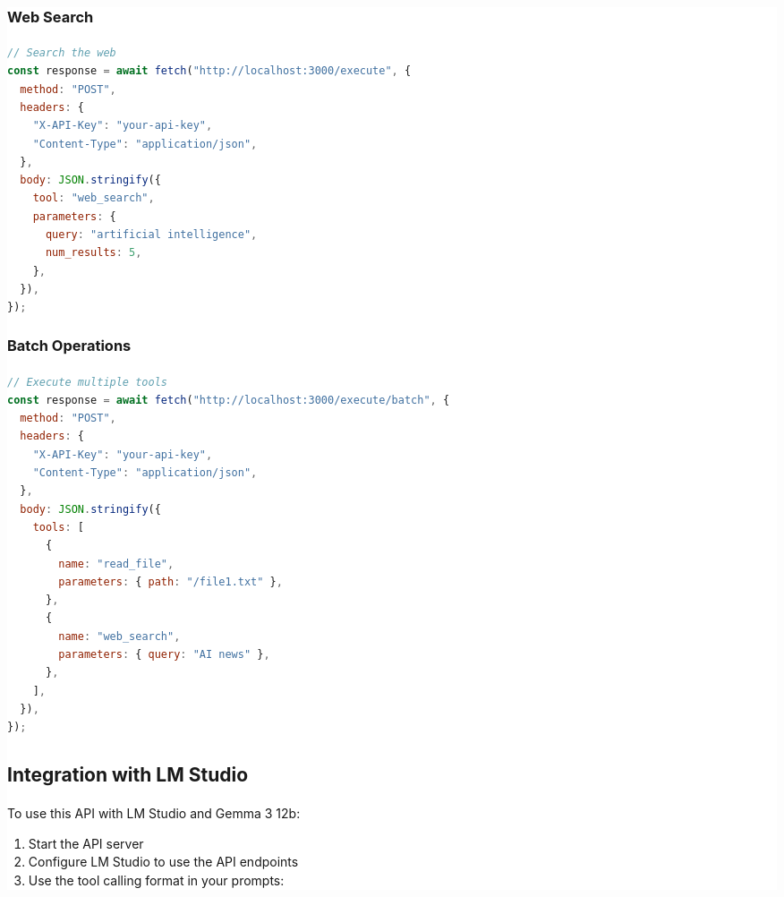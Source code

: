 ### Web Search

```javascript
// Search the web
const response = await fetch("http://localhost:3000/execute", {
  method: "POST",
  headers: {
    "X-API-Key": "your-api-key",
    "Content-Type": "application/json",
  },
  body: JSON.stringify({
    tool: "web_search",
    parameters: {
      query: "artificial intelligence",
      num_results: 5,
    },
  }),
});
```

### Batch Operations

```javascript
// Execute multiple tools
const response = await fetch("http://localhost:3000/execute/batch", {
  method: "POST",
  headers: {
    "X-API-Key": "your-api-key",
    "Content-Type": "application/json",
  },
  body: JSON.stringify({
    tools: [
      {
        name: "read_file",
        parameters: { path: "/file1.txt" },
      },
      {
        name: "web_search",
        parameters: { query: "AI news" },
      },
    ],
  }),
});
```

## Integration with LM Studio

To use this API with LM Studio and Gemma 3 12b:

1. Start the API server
2. Configure LM Studio to use the API endpoints
3. Use the tool calling format in your prompts:
